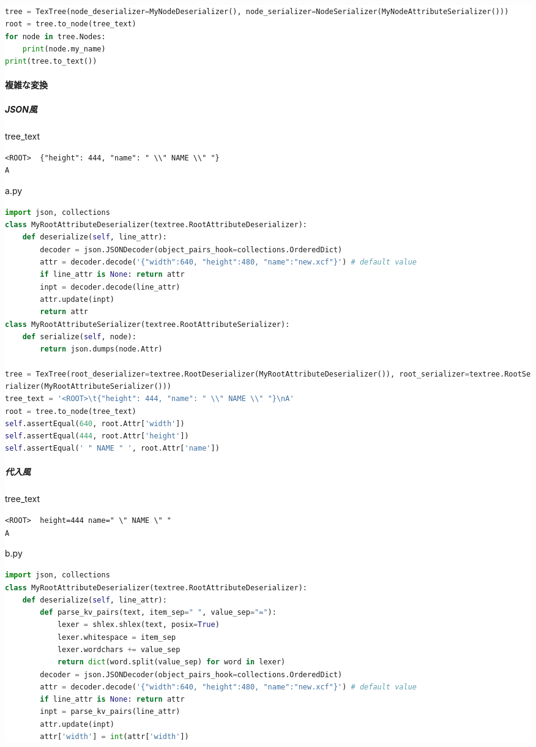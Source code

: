 ```python
```
```python
tree = TexTree(node_deserializer=MyNodeDeserializer(), node_serializer=NodeSerializer(MyNodeAttributeSerializer()))
root = tree.to_node(tree_text)
for node in tree.Nodes:
    print(node.my_name)
print(tree.to_text())
```

#### 複雑な変換

##### JSON風

tree_text
```
<ROOT>	{"height": 444, "name": " \\" NAME \\" "}
A
```
a.py
```python
import json, collections
class MyRootAttributeDeserializer(textree.RootAttributeDeserializer):
    def deserialize(self, line_attr):
        decoder = json.JSONDecoder(object_pairs_hook=collections.OrderedDict)
        attr = decoder.decode('{"width":640, "height":480, "name":"new.xcf"}') # default value
        if line_attr is None: return attr
        inpt = decoder.decode(line_attr)
        attr.update(inpt)
        return attr
class MyRootAttributeSerializer(textree.RootAttributeSerializer):
    def serialize(self, node):
        return json.dumps(node.Attr)

tree = TexTree(root_deserializer=textree.RootDeserializer(MyRootAttributeDeserializer()), root_serializer=textree.RootSerializer(MyRootAttributeSerializer()))
tree_text = '<ROOT>\t{"height": 444, "name": " \\" NAME \\" "}\nA'
root = tree.to_node(tree_text)
self.assertEqual(640, root.Attr['width'])
self.assertEqual(444, root.Attr['height'])
self.assertEqual(' " NAME " ', root.Attr['name'])
```

##### 代入風

tree_text
```
<ROOT>	height=444 name=" \" NAME \" "
A
```
b.py
```python
import json, collections
class MyRootAttributeDeserializer(textree.RootAttributeDeserializer):
    def deserialize(self, line_attr):
        def parse_kv_pairs(text, item_sep=" ", value_sep="="):
            lexer = shlex.shlex(text, posix=True)
            lexer.whitespace = item_sep
            lexer.wordchars += value_sep
            return dict(word.split(value_sep) for word in lexer)
        decoder = json.JSONDecoder(object_pairs_hook=collections.OrderedDict)
        attr = decoder.decode('{"width":640, "height":480, "name":"new.xcf"}') # default value
        if line_attr is None: return attr
        inpt = parse_kv_pairs(line_attr)
        attr.update(inpt)
        attr['width'] = int(attr['width'])
```